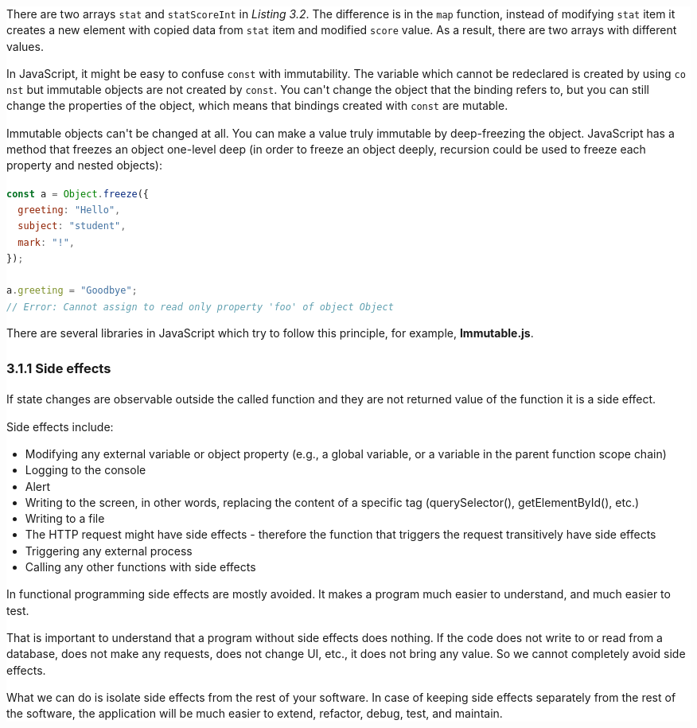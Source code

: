 There are two arrays `stat` and `statScoreInt` in _Listing 3.2_. The difference is in the `map` function, instead of modifying `stat` item it creates a new element with copied data from `stat` item and modified `score` value. As a result, there are two arrays with different values.

In JavaScript, it might be easy to confuse `const` with immutability. The variable which cannot be redeclared is created by using `const` but immutable objects are not created by `const`. You can't change the object that the binding refers to, but you can still change the properties of the object, which means that bindings created with `const` are mutable.

Immutable objects can't be changed at all. You can make a value truly immutable by deep-freezing the object. JavaScript has a method that freezes an object one-level deep (in order to freeze an object deeply, recursion could be used to freeze each property and nested objects):

```js title="Listing 3.3"
const a = Object.freeze({
  greeting: "Hello",
  subject: "student",
  mark: "!",
});

a.greeting = "Goodbye";
// Error: Cannot assign to read only property 'foo' of object Object
```

There are several libraries in JavaScript which try to follow this principle, for example, **Immutable.js**.

### 3.1.1 Side effects

If state changes are observable outside the called function and they are not returned value of the function it is a side effect.

Side effects include:

- Modifying any external variable or object property (e.g., a global variable, or a variable in the parent function scope chain)
- Logging to the console
- Alert
- Writing to the screen, in other words, replacing the content of a specific tag (querySelector(), getElementById(), etc.)
- Writing to a file
- The HTTP request might have side effects - therefore the function that triggers the request transitively have side effects
- Triggering any external process
- Calling any other functions with side effects

In functional programming side effects are mostly avoided. It makes a program much easier to understand, and much easier to test.

That is important to understand that a program without side effects does nothing. If the code does not write to or read from a database, does not make any requests, does not change UI, etc., it does not bring any value. So we cannot completely avoid side effects.

What we can do is isolate side effects from the rest of your software. In case of keeping side effects separately from the rest of the software, the application will be much easier to extend, refactor, debug, test, and maintain.

